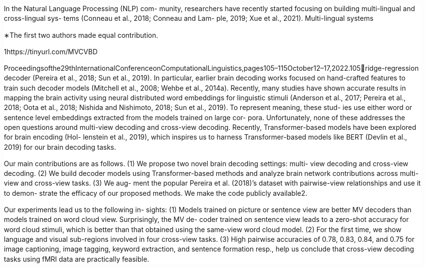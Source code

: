 In the Natural Language Processing (NLP) com-
munity, researchers have recently started focusing
on building multi-lingual and cross-lingual sys-
tems (Conneau et al., 2018; Conneau and Lam-
ple, 2019; Xue et al., 2021). Multi-lingual systems

∗The first two authors made equal contribution.

1https://tinyurl.com/MVCVBD

Proceedingsofthe29thInternationalConferenceonComputationalLinguistics,pages105–115October12–17,2022.105ridge-regression decoder (Pereira et al., 2018; Sun
et al., 2019). In particular, earlier brain decoding
works focused on hand-crafted features to train
such decoder models (Mitchell et al., 2008; Wehbe
et al., 2014a). Recently, many studies have shown
accurate results in mapping the brain activity using
neural distributed word embeddings for linguistic
stimuli (Anderson et al., 2017; Pereira et al., 2018;
Oota et al., 2018; Nishida and Nishimoto, 2018;
Sun et al., 2019). To represent meaning, these stud-
ies use either word or sentence level embeddings
extracted from the models trained on large cor-
pora. Unfortunately, none of these addresses the
open questions around multi-view decoding and
cross-view decoding. Recently, Transformer-based
models have been explored for brain encoding (Hol-
lenstein et al., 2019), which inspires us to harness
Transformer-based models like BERT (Devlin et al.,
2019) for our brain decoding tasks.

Our main contributions are as follows. (1) We
propose two novel brain decoding settings: multi-
view decoding and cross-view decoding. (2) We
build decoder models using Transformer-based
methods and analyze brain network contributions
across multi-view and cross-view tasks. (3) We aug-
ment the popular Pereira et al. (2018)’s dataset with
pairwise-view relationships and use it to demon-
strate the efficacy of our proposed methods. We
make the code publicly available2.

Our experiments lead us to the following in-
sights: (1) Models trained on picture or sentence
view are better MV decoders than models trained
on word cloud view. Surprisingly, the MV de-
coder trained on sentence view leads to a zero-shot
accuracy for word cloud stimuli, which is better
than that obtained using the same-view word cloud
model. (2) For the first time, we show language
and visual sub-regions involved in four cross-view
tasks. (3) High pairwise accuracies of 0.78, 0.83,
0.84, and 0.75 for image captioning, image tagging,
keyword extraction, and sentence formation resp.,
help us conclude that cross-view decoding tasks
using fMRI data are practically feasible.
